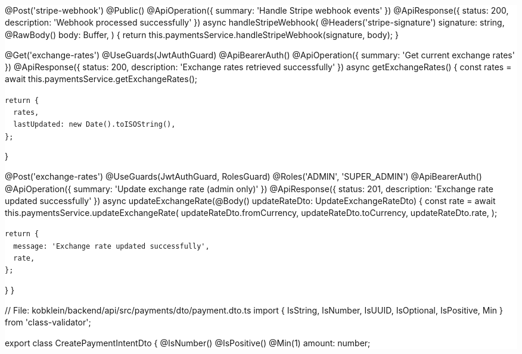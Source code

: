   @Post('stripe-webhook')
  @Public()
  @ApiOperation({ summary: 'Handle Stripe webhook events' })
  @ApiResponse({ status: 200, description: 'Webhook processed successfully' })
  async handleStripeWebhook(
    @Headers('stripe-signature') signature: string,
    @RawBody() body: Buffer,
  ) {
    return this.paymentsService.handleStripeWebhook(signature, body);
  }

  @Get('exchange-rates')
  @UseGuards(JwtAuthGuard)
  @ApiBearerAuth()
  @ApiOperation({ summary: 'Get current exchange rates' })
  @ApiResponse({ status: 200, description: 'Exchange rates retrieved successfully' })
  async getExchangeRates() {
    const rates = await this.paymentsService.getExchangeRates();

    return {
      rates,
      lastUpdated: new Date().toISOString(),
    };
  }

  @Post('exchange-rates')
  @UseGuards(JwtAuthGuard, RolesGuard)
  @Roles('ADMIN', 'SUPER_ADMIN')
  @ApiBearerAuth()
  @ApiOperation({ summary: 'Update exchange rate (admin only)' })
  @ApiResponse({ status: 201, description: 'Exchange rate updated successfully' })
  async updateExchangeRate(@Body() updateRateDto: UpdateExchangeRateDto) {
    const rate = await this.paymentsService.updateExchangeRate(
      updateRateDto.fromCurrency,
      updateRateDto.toCurrency,
      updateRateDto.rate,
    );

    return {
      message: 'Exchange rate updated successfully',
      rate,
    };
  }
}

// File: kobklein/backend/api/src/payments/dto/payment.dto.ts
import { IsString, IsNumber, IsUUID, IsOptional, IsPositive, Min } from 'class-validator';

export class CreatePaymentIntentDto {
  @IsNumber()
  @IsPositive()
  @Min(1)
  amount: number;
